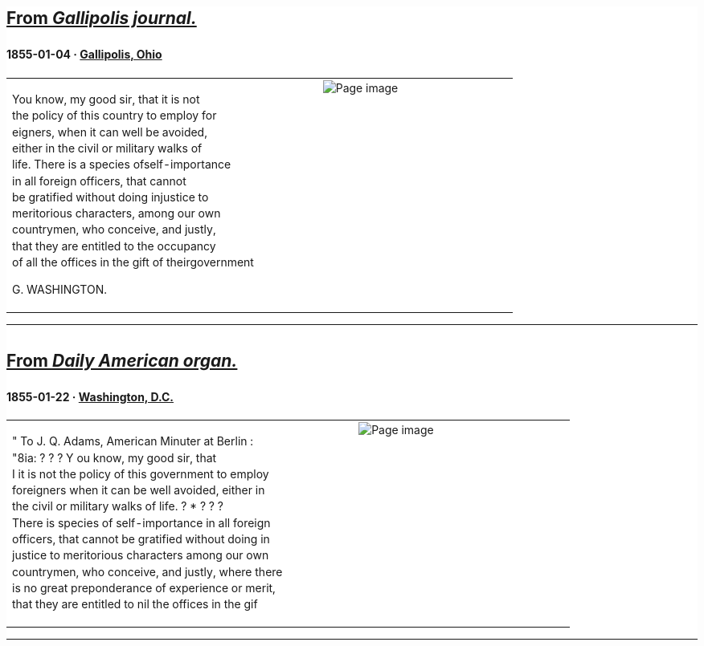 
## [From _Gallipolis journal._](https://www.loc.gov/resource/sn85038121/1855-01-04/ed-1/?sp=2)

#### 1855-01-04 &middot; [Gallipolis, Ohio](http://dbpedia.org/resource/Gallipolis%2C_Ohio)

<table style="width: 100%;"><tr><td style="width: 50%">

  
  
You know, my good sir, that it is not  
the policy of this country to employ for  
eigners, when it can well be avoided,  
either in the civil or military walks of  
life. There is a species ofself-importance  
in all foreign officers, that cannot  
be gratified without doing injustice to  
meritorious characters, among our own  
countrymen, who conceive, and justly,  
that they are entitled to the occupancy  
of all the offices in the gift of theirgovernment  
  
G. WASHINGTON.
</td><td style="width: 50%; max-height: 75%; margin: auto; display: block;">
<img alt="Page image" src="https://tile.loc.gov/image-services/iiif/service:ndnp:ohi:batch_ohi_edgar_ver01:data:sn85038121:00280775514:1855010401:0448/pct:56.39055472263868,54.6140700655084,12.237631184407796,7.23440615209342/!600,600/0/default.jpg"/>
</td>
</tr></table>

---

## [From _Daily American organ._](https://www.loc.gov/resource/sn85042002/1855-01-22/ed-1/?sp=2)

#### 1855-01-22 &middot; [Washington, D.C.](http://dbpedia.org/resource/Washington%2C_D.C.)

<table style="width: 100%;"><tr><td style="width: 50%">

  
&quot; To J. Q. Adams, American Minuter at Berlin :  
&quot;8ia: ? ? ? Y ou know, my good sir, that  
I it is not the policy of this government to employ  
foreigners when it can be well avoided, either in  
the civil or military walks of life. ? * ? ? ?  
There is species of self-importance in all foreign  
officers, that cannot be gratified without doing in­  
justice to meritorious characters among our own  
countrymen, who conceive, and justly, where there  
is no great preponderance of experience or merit,  
that they are entitled to nil the offices in the gif
</td><td style="width: 50%; max-height: 75%; margin: auto; display: block;">
<img alt="Page image" src="https://tile.loc.gov/image-services/iiif/service:ndnp:dlc:batch_dlc_alicanto_ver02:data:sn85042002:00415660996:1855012201:0242/pct:34.851936218678816,82.43482662617059,15.755504935459378,5.504935459377373/!600,600/0/default.jpg"/>
</td>
</tr></table>

---